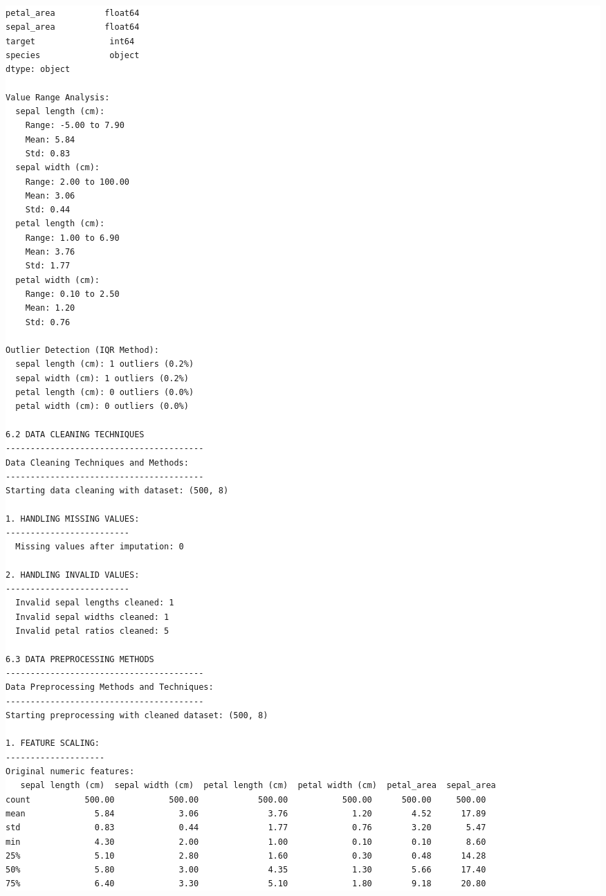 ```
petal_area          float64
sepal_area          float64
target               int64
species              object
dtype: object

Value Range Analysis:
  sepal length (cm):
    Range: -5.00 to 7.90
    Mean: 5.84
    Std: 0.83
  sepal width (cm):
    Range: 2.00 to 100.00
    Mean: 3.06
    Std: 0.44
  petal length (cm):
    Range: 1.00 to 6.90
    Mean: 3.76
    Std: 1.77
  petal width (cm):
    Range: 0.10 to 2.50
    Mean: 1.20
    Std: 0.76

Outlier Detection (IQR Method):
  sepal length (cm): 1 outliers (0.2%)
  sepal width (cm): 1 outliers (0.2%)
  petal length (cm): 0 outliers (0.0%)
  petal width (cm): 0 outliers (0.0%)

6.2 DATA CLEANING TECHNIQUES
----------------------------------------
Data Cleaning Techniques and Methods:
----------------------------------------
Starting data cleaning with dataset: (500, 8)

1. HANDLING MISSING VALUES:
-------------------------
  Missing values after imputation: 0

2. HANDLING INVALID VALUES:
-------------------------
  Invalid sepal lengths cleaned: 1
  Invalid sepal widths cleaned: 1
  Invalid petal ratios cleaned: 5

6.3 DATA PREPROCESSING METHODS
----------------------------------------
Data Preprocessing Methods and Techniques:
----------------------------------------
Starting preprocessing with cleaned dataset: (500, 8)

1. FEATURE SCALING:
--------------------
Original numeric features:
   sepal length (cm)  sepal width (cm)  petal length (cm)  petal width (cm)  petal_area  sepal_area
count           500.00           500.00            500.00           500.00      500.00     500.00
mean              5.84             3.06              3.76             1.20        4.52      17.89
std               0.83             0.44              1.77             0.76        3.20       5.47
min               4.30             2.00              1.00             0.10        0.10       8.60
25%               5.10             2.80              1.60             0.30        0.48      14.28
50%               5.80             3.00              4.35             1.30        5.66      17.40
75%               6.40             3.30              5.10             1.80        9.18      20.80
```